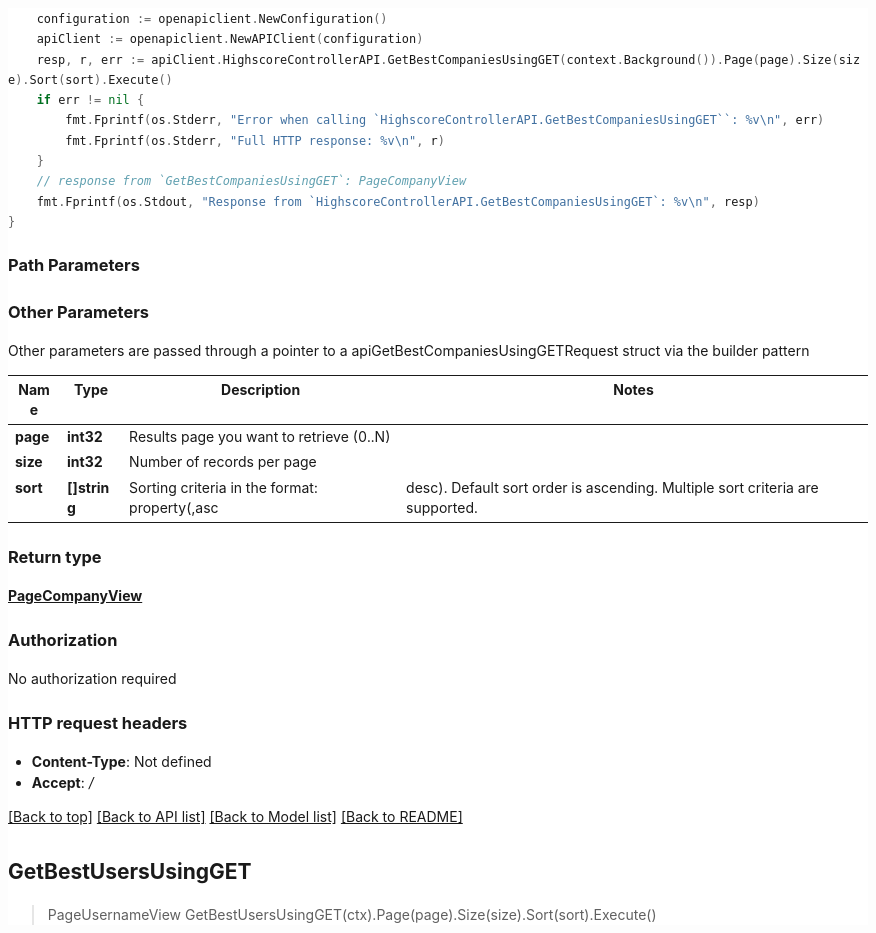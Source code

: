```go
	configuration := openapiclient.NewConfiguration()
	apiClient := openapiclient.NewAPIClient(configuration)
	resp, r, err := apiClient.HighscoreControllerAPI.GetBestCompaniesUsingGET(context.Background()).Page(page).Size(size).Sort(sort).Execute()
	if err != nil {
		fmt.Fprintf(os.Stderr, "Error when calling `HighscoreControllerAPI.GetBestCompaniesUsingGET``: %v\n", err)
		fmt.Fprintf(os.Stderr, "Full HTTP response: %v\n", r)
	}
	// response from `GetBestCompaniesUsingGET`: PageCompanyView
	fmt.Fprintf(os.Stdout, "Response from `HighscoreControllerAPI.GetBestCompaniesUsingGET`: %v\n", resp)
}
```

### Path Parameters



### Other Parameters

Other parameters are passed through a pointer to a apiGetBestCompaniesUsingGETRequest struct via the builder pattern


Name | Type | Description  | Notes
------------- | ------------- | ------------- | -------------
 **page** | **int32** | Results page you want to retrieve (0..N) | 
 **size** | **int32** | Number of records per page | 
 **sort** | **[]string** | Sorting criteria in the format: property(,asc|desc). Default sort order is ascending. Multiple sort criteria are supported. | 

### Return type

[**PageCompanyView**](PageCompanyView.md)

### Authorization

No authorization required

### HTTP request headers

- **Content-Type**: Not defined
- **Accept**: */*

[[Back to top]](#) [[Back to API list]](../README.md#documentation-for-api-endpoints)
[[Back to Model list]](../README.md#documentation-for-models)
[[Back to README]](../README.md)


## GetBestUsersUsingGET

> PageUsernameView GetBestUsersUsingGET(ctx).Page(page).Size(size).Sort(sort).Execute()
